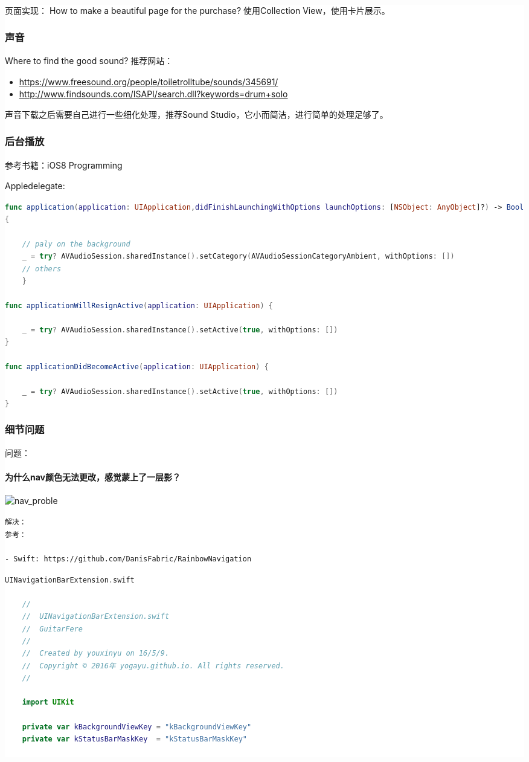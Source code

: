 页面实现：
How to make a beautiful page for the purchase?
使用Collection View，使用卡片展示。


### 声音
Where to find the good sound?
推荐网站：

- https://www.freesound.org/people/toiletrolltube/sounds/345691/
- http://www.findsounds.com/ISAPI/search.dll?keywords=drum+solo

声音下载之后需要自己进行一些细化处理，推荐Sound Studio，它小而简洁，进行简单的处理足够了。

### 后台播放
参考书籍：iOS8 Programming 

Appledelegate:
```swift 
func application(application: UIApplication,didFinishLaunchingWithOptions launchOptions: [NSObject: AnyObject]?) -> Bool    {
        
    // paly on the background
    _ = try? AVAudioSession.sharedInstance().setCategory(AVAudioSessionCategoryAmbient, withOptions: [])
    // others
    }
    
func applicationWillResignActive(application: UIApplication) {
        
    _ = try? AVAudioSession.sharedInstance().setActive(true, withOptions: [])
}

func applicationDidBecomeActive(application: UIApplication) {
    
    _ = try? AVAudioSession.sharedInstance().setActive(true, withOptions: [])
}
```
### 细节问题

问题：

#### 为什么nav颜色无法更改，感觉蒙上了一层影？
![nav_proble](http://7xle3b.com1.z0.glb.clouddn.com/2017-06-22-nav_problem.png)
    
    解决： 
    参考：
    
    - Swift: https://github.com/DanisFabric/RainbowNavigation

```swift 
UINavigationBarExtension.swift

    //
    //  UINavigationBarExtension.swift
    //  GuitarFere
    //
    //  Created by youxinyu on 16/5/9.
    //  Copyright © 2016年 yogayu.github.io. All rights reserved.
    //
    
    import UIKit
    
    private var kBackgroundViewKey = "kBackgroundViewKey"
    private var kStatusBarMaskKey  = "kStatusBarMaskKey"
    
```